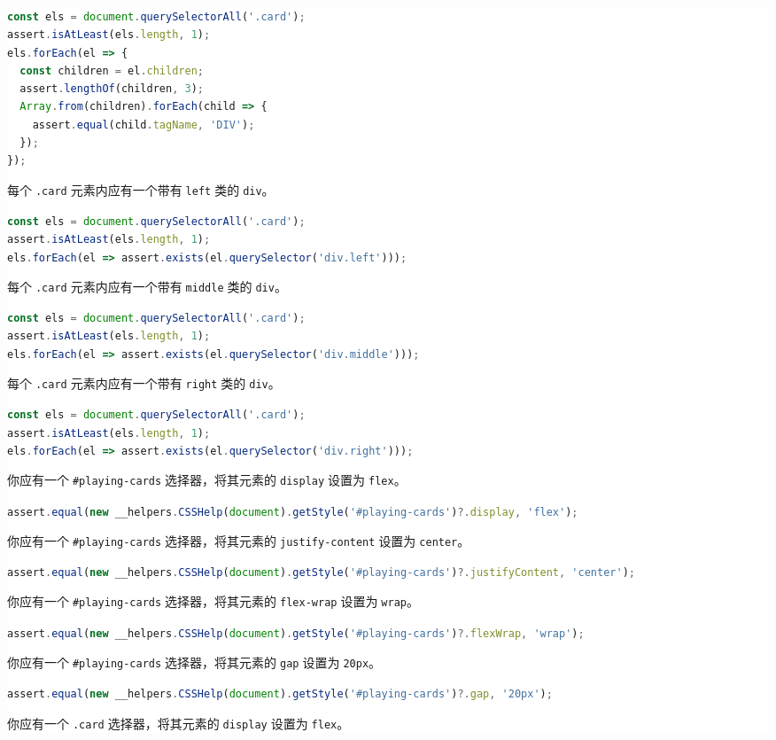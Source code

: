 ```js
const els = document.querySelectorAll('.card');
assert.isAtLeast(els.length, 1);
els.forEach(el => {
  const children = el.children;
  assert.lengthOf(children, 3);
  Array.from(children).forEach(child => {
    assert.equal(child.tagName, 'DIV');
  });
});
```

每个 `.card` 元素内应有一个带有 `left` 类的 `div`。

```js
const els = document.querySelectorAll('.card');
assert.isAtLeast(els.length, 1);
els.forEach(el => assert.exists(el.querySelector('div.left')));
```

每个 `.card` 元素内应有一个带有 `middle` 类的 `div`。

```js
const els = document.querySelectorAll('.card');
assert.isAtLeast(els.length, 1);
els.forEach(el => assert.exists(el.querySelector('div.middle')));
```

每个 `.card` 元素内应有一个带有 `right` 类的 `div`。

```js
const els = document.querySelectorAll('.card');
assert.isAtLeast(els.length, 1);
els.forEach(el => assert.exists(el.querySelector('div.right')));
```

你应有一个 `#playing-cards` 选择器，将其元素的 `display` 设置为 `flex`。

```js
assert.equal(new __helpers.CSSHelp(document).getStyle('#playing-cards')?.display, 'flex');
```

你应有一个 `#playing-cards` 选择器，将其元素的 `justify-content` 设置为 `center`。

```js
assert.equal(new __helpers.CSSHelp(document).getStyle('#playing-cards')?.justifyContent, 'center');
```

你应有一个 `#playing-cards` 选择器，将其元素的 `flex-wrap` 设置为 `wrap`。

```js
assert.equal(new __helpers.CSSHelp(document).getStyle('#playing-cards')?.flexWrap, 'wrap');
```

你应有一个 `#playing-cards` 选择器，将其元素的 `gap` 设置为 `20px`。

```js
assert.equal(new __helpers.CSSHelp(document).getStyle('#playing-cards')?.gap, '20px');
```

你应有一个 `.card` 选择器，将其元素的 `display` 设置为 `flex`。
